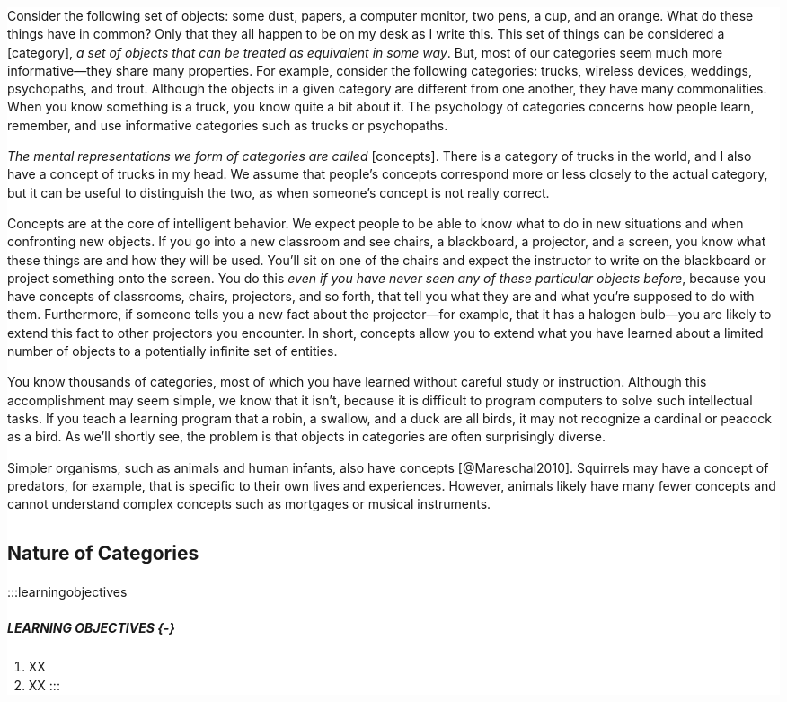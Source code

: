 Consider the following set of objects: some dust, papers, a computer monitor, two pens, a cup, and an orange. What do these things have in common? Only that they all happen to be on my desk as I write this. This set of things can be considered a [category], *a set of objects that can be treated as equivalent in some way*. But, most of our categories seem much more informative—they share many properties. For example, consider the following categories: trucks, wireless devices, weddings, psychopaths, and trout. Although the objects in a given category are different from one another, they have many commonalities. When you know something is a truck, you know quite a bit about it. The psychology of categories concerns how people learn, remember, and use informative categories such as trucks or psychopaths.

*The mental representations we form of categories are called* [concepts]. There is a category of trucks in the world, and I also have a concept of trucks in my head. We assume that people’s concepts correspond more or less closely to the actual category, but it can be useful to distinguish the two, as when someone’s concept is not really correct.

Concepts are at the core of intelligent behavior. We expect people to be able to know what to do in new situations and when confronting new objects. If you go into a new classroom and see chairs, a blackboard, a projector, and a screen, you know what these things are and how they will be used. You’ll sit on one of the chairs and expect the instructor to write on the blackboard or project something onto the screen. You do this *even if you have never seen any of these particular objects before*, because you have concepts of classrooms, chairs, projectors, and so forth, that tell you what they are and what you’re supposed to do with them. Furthermore, if someone tells you a new fact about the projector—for example, that it has a halogen bulb—you are likely to extend this fact to other projectors you encounter. In short, concepts allow you to extend what you have learned about a limited number of objects to a potentially infinite set of entities.

You know thousands of categories, most of which you have learned without careful study or instruction. Although this accomplishment may seem simple, we know that it isn’t, because it is difficult to program computers to solve such intellectual tasks. If you teach a learning program that a robin, a swallow, and a duck are all birds, it may not recognize a cardinal or peacock as a bird. As we’ll shortly see, the problem is that objects in categories are often surprisingly diverse.

Simpler organisms, such as animals and human infants, also have concepts [@Mareschal2010]. Squirrels may have a concept of predators, for example, that is specific to their own lives and experiences. However, animals likely have many fewer concepts and cannot understand complex concepts such as mortgages or musical instruments.

## Nature of Categories

:::learningobjectives
##### LEARNING OBJECTIVES {-}
1. XX
2. XX
:::

<div class="figure" style="text-align: center">
